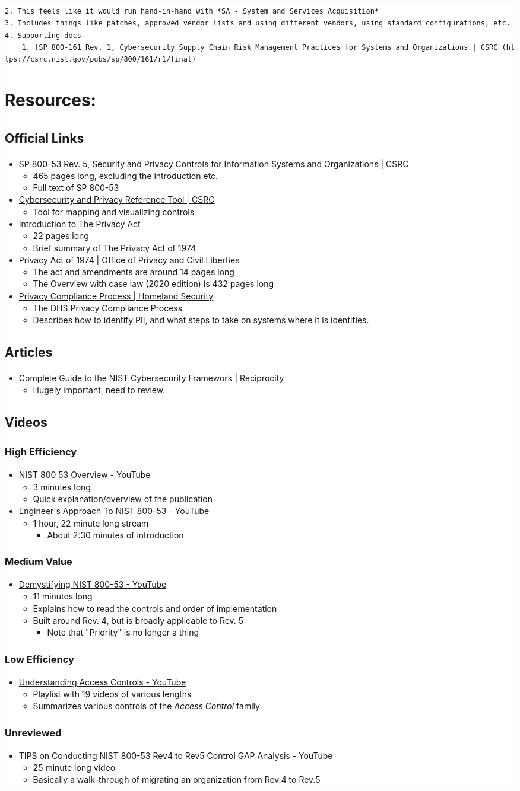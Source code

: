 	2. This feels like it would run hand-in-hand with *SA - System and Services Acquisition*
	3. Includes things like patches, approved vendor lists and using different vendors, using standard configurations, etc.
	4. Supporting docs
		1. [SP 800-161 Rev. 1, Cybersecurity Supply Chain Risk Management Practices for Systems and Organizations | CSRC](https://csrc.nist.gov/pubs/sp/800/161/r1/final)

# Resources:
## Official Links
- [SP 800-53 Rev. 5, Security and Privacy Controls for Information Systems and Organizations | CSRC](https://csrc.nist.gov/pubs/sp/800/53/r5/upd1/final)
	- 465 pages long, excluding the introduction etc.
	- Full text of SP 800-53
- [Cybersecurity and Privacy Reference Tool | CSRC](https://csrc.nist.gov/projects/cprt/catalog#/cprt/framework/version/SP_800_53_5_1_1/home)
	- Tool for mapping and visualizing controls
- [Introduction to The Privacy Act](https://dpcld.defense.gov/Portals/49/Documents/Privacy/2011%20DPCLO_Intro_Privacy_Act.pdf)
	- 22 pages long
	- Brief summary of The Privacy Act of 1974
- [Privacy Act of 1974 | Office of Privacy and Civil Liberties](https://www.justice.gov/opcl/privacy-act-1974)
	- The act and amendments are around 14 pages long
	- The Overview with case law (2020 edition) is 432 pages long
- [Privacy Compliance Process | Homeland Security](https://www.dhs.gov/compliance)
	- The DHS Privacy Compliance Process
	- Describes how to identify PII, and what steps to take on systems where it is identifies.

## Articles
- [Complete Guide to the NIST Cybersecurity Framework | Reciprocity](https://reciprocity.com/resource-center/complete-guide-to-the-nist-cybersecurity-framework/)
	- Hugely important, need to review.

## Videos
### High Efficiency
- [NIST 800 53 Overview - YouTube](https://www.youtube.com/watch?v=RSBfOztAbkA)
	- 3 minutes long
	- Quick explanation/overview of the publication
- [Engineer's Approach To NIST 800-53 - YouTube](https://www.youtube.com/watch?v=HAg4Sf8LQNA)
	- 1 hour, 22 minute long stream
		- About 2:30 minutes of introduction
### Medium Value
- [Demystifying NIST 800-53 - YouTube](https://www.youtube.com/watch?v=E_U7XiS2Fws)
	- 11 minutes long
	- Explains how to read the controls and order of implementation
	- Built around Rev. 4, but is broadly applicable to Rev. 5
		- Note that "Priority" is no longer a thing
### Low Efficiency
- [Understanding Access Controls - YouTube](https://www.youtube.com/playlist?list=PLucHsHeZgqfLpjgUXp4vWuSHuBXSvBkb4)
	- Playlist with 19 videos of various lengths
	- Summarizes various controls of the *Access Control* family
### Unreviewed
- [TIPS on Conducting NIST 800-53 Rev4 to Rev5 Control GAP Analysis - YouTube](https://www.youtube.com/watch?v=ZDe1oL8Xiew)
	- 25 minute long video
	- Basically a walk-through of migrating an organization from Rev.4 to Rev.5